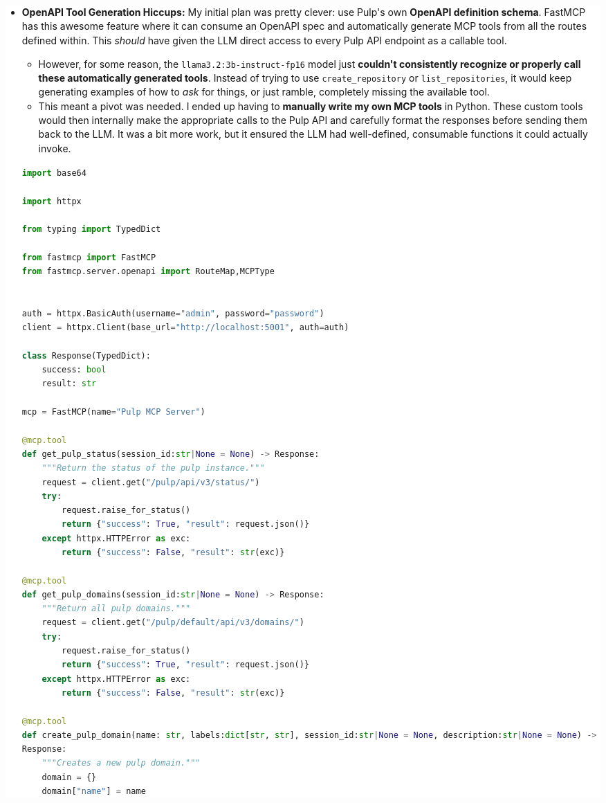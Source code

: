 * **OpenAPI Tool Generation Hiccups:** My initial plan was pretty clever: use Pulp's own **OpenAPI definition schema**. FastMCP has this awesome feature where it can consume an OpenAPI spec and automatically generate MCP tools from all the routes defined within. This *should* have given the LLM direct access to every Pulp API endpoint as a callable tool.
    * However, for some reason, the `llama3.2:3b-instruct-fp16` model just **couldn't consistently recognize or properly call these automatically generated tools**. Instead of trying to use `create_repository` or `list_repositories`, it would keep generating examples of how to *ask* for things, or just ramble, completely missing the available tool.
    * This meant a pivot was needed. I ended up having to **manually write my own MCP tools** in Python. These custom tools would then internally make the appropriate calls to the Pulp API and carefully format the responses before sending them back to the LLM. It was a bit more work, but it ensured the LLM had well-defined, consumable functions it could actually invoke.

    ```python
    import base64

    import httpx

    from typing import TypedDict

    from fastmcp import FastMCP
    from fastmcp.server.openapi import RouteMap,MCPType


    auth = httpx.BasicAuth(username="admin", password="password")
    client = httpx.Client(base_url="http://localhost:5001", auth=auth)

    class Response(TypedDict):
        success: bool
        result: str

    mcp = FastMCP(name="Pulp MCP Server")

    @mcp.tool
    def get_pulp_status(session_id:str|None = None) -> Response:
        """Return the status of the pulp instance."""
        request = client.get("/pulp/api/v3/status/")
        try:
            request.raise_for_status()
            return {"success": True, "result": request.json()}
        except httpx.HTTPError as exc:
            return {"success": False, "result": str(exc)}

    @mcp.tool
    def get_pulp_domains(session_id:str|None = None) -> Response:
        """Return all pulp domains."""
        request = client.get("/pulp/default/api/v3/domains/")
        try:
            request.raise_for_status()
            return {"success": True, "result": request.json()}
        except httpx.HTTPError as exc:
            return {"success": False, "result": str(exc)}
        
    @mcp.tool
    def create_pulp_domain(name: str, labels:dict[str, str], session_id:str|None = None, description:str|None = None) -> Response:
        """Creates a new pulp domain."""
        domain = {}
        domain["name"] = name
